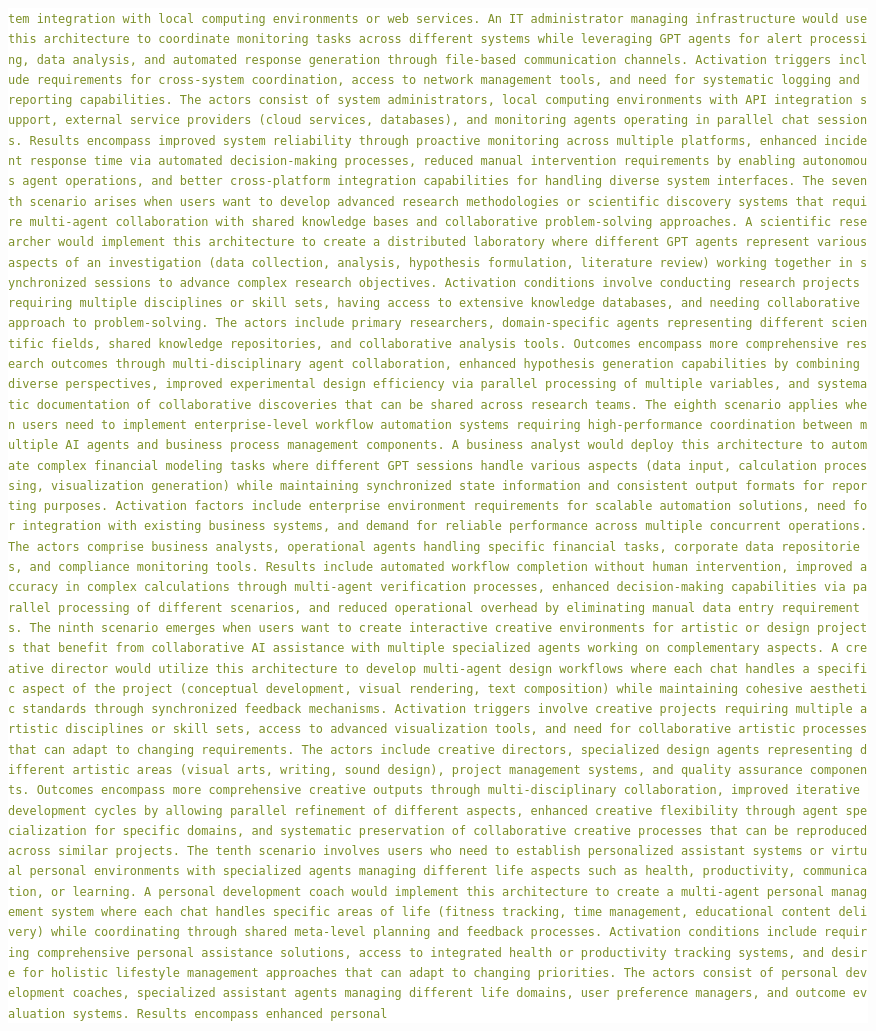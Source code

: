 ```yaml
tem integration with local computing environments or web services. An IT administrator managing infrastructure would use this architecture to coordinate monitoring tasks across different systems while leveraging GPT agents for alert processing, data analysis, and automated response generation through file-based communication channels. Activation triggers include requirements for cross-system coordination, access to network management tools, and need for systematic logging and reporting capabilities. The actors consist of system administrators, local computing environments with API integration support, external service providers (cloud services, databases), and monitoring agents operating in parallel chat sessions. Results encompass improved system reliability through proactive monitoring across multiple platforms, enhanced incident response time via automated decision-making processes, reduced manual intervention requirements by enabling autonomous agent operations, and better cross-platform integration capabilities for handling diverse system interfaces. The seventh scenario arises when users want to develop advanced research methodologies or scientific discovery systems that require multi-agent collaboration with shared knowledge bases and collaborative problem-solving approaches. A scientific researcher would implement this architecture to create a distributed laboratory where different GPT agents represent various aspects of an investigation (data collection, analysis, hypothesis formulation, literature review) working together in synchronized sessions to advance complex research objectives. Activation conditions involve conducting research projects requiring multiple disciplines or skill sets, having access to extensive knowledge databases, and needing collaborative approach to problem-solving. The actors include primary researchers, domain-specific agents representing different scientific fields, shared knowledge repositories, and collaborative analysis tools. Outcomes encompass more comprehensive research outcomes through multi-disciplinary agent collaboration, enhanced hypothesis generation capabilities by combining diverse perspectives, improved experimental design efficiency via parallel processing of multiple variables, and systematic documentation of collaborative discoveries that can be shared across research teams. The eighth scenario applies when users need to implement enterprise-level workflow automation systems requiring high-performance coordination between multiple AI agents and business process management components. A business analyst would deploy this architecture to automate complex financial modeling tasks where different GPT sessions handle various aspects (data input, calculation processing, visualization generation) while maintaining synchronized state information and consistent output formats for reporting purposes. Activation factors include enterprise environment requirements for scalable automation solutions, need for integration with existing business systems, and demand for reliable performance across multiple concurrent operations. The actors comprise business analysts, operational agents handling specific financial tasks, corporate data repositories, and compliance monitoring tools. Results include automated workflow completion without human intervention, improved accuracy in complex calculations through multi-agent verification processes, enhanced decision-making capabilities via parallel processing of different scenarios, and reduced operational overhead by eliminating manual data entry requirements. The ninth scenario emerges when users want to create interactive creative environments for artistic or design projects that benefit from collaborative AI assistance with multiple specialized agents working on complementary aspects. A creative director would utilize this architecture to develop multi-agent design workflows where each chat handles a specific aspect of the project (conceptual development, visual rendering, text composition) while maintaining cohesive aesthetic standards through synchronized feedback mechanisms. Activation triggers involve creative projects requiring multiple artistic disciplines or skill sets, access to advanced visualization tools, and need for collaborative artistic processes that can adapt to changing requirements. The actors include creative directors, specialized design agents representing different artistic areas (visual arts, writing, sound design), project management systems, and quality assurance components. Outcomes encompass more comprehensive creative outputs through multi-disciplinary collaboration, improved iterative development cycles by allowing parallel refinement of different aspects, enhanced creative flexibility through agent specialization for specific domains, and systematic preservation of collaborative creative processes that can be reproduced across similar projects. The tenth scenario involves users who need to establish personalized assistant systems or virtual personal environments with specialized agents managing different life aspects such as health, productivity, communication, or learning. A personal development coach would implement this architecture to create a multi-agent personal management system where each chat handles specific areas of life (fitness tracking, time management, educational content delivery) while coordinating through shared meta-level planning and feedback processes. Activation conditions include requiring comprehensive personal assistance solutions, access to integrated health or productivity tracking systems, and desire for holistic lifestyle management approaches that can adapt to changing priorities. The actors consist of personal development coaches, specialized assistant agents managing different life domains, user preference managers, and outcome evaluation systems. Results encompass enhanced personal
```